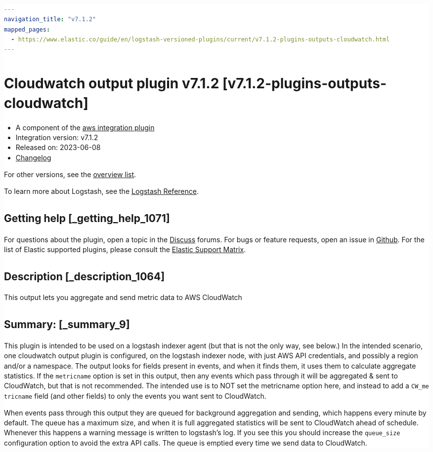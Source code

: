 ```yaml
---
navigation_title: "v7.1.2"
mapped_pages:
  - https://www.elastic.co/guide/en/logstash-versioned-plugins/current/v7.1.2-plugins-outputs-cloudwatch.html
---
```


# Cloudwatch output plugin v7.1.2 [v7.1.2-plugins-outputs-cloudwatch]

* A component of the [aws integration plugin](integration-aws-index.md)
* Integration version: v7.1.2
* Released on: 2023-06-08
* [Changelog](https://github.com/logstash-plugins/logstash-integration-aws/blob/v7.1.2/CHANGELOG.md)

For other versions, see the [overview list](output-cloudwatch-index.md).

To learn more about Logstash, see the [Logstash Reference](https://www.elastic.co/guide/en/logstash/current/index.html).

## Getting help [_getting_help_1071]

For questions about the plugin, open a topic in the [Discuss](http://discuss.elastic.co) forums. For bugs or feature requests, open an issue in [Github](https://github.com/logstash-plugins/logstash-integration-aws). For the list of Elastic supported plugins, please consult the [Elastic Support Matrix](https://www.elastic.co/support/matrix#matrix_logstash_plugins).

## Description [_description_1064]

This output lets you aggregate and send metric data to AWS CloudWatch

## Summary: [_summary_9]

This plugin is intended to be used on a logstash indexer agent (but that is not the only way, see below.) In the intended scenario, one cloudwatch output plugin is configured, on the logstash indexer node, with just AWS API credentials, and possibly a region and/or a namespace. The output looks for fields present in events, and when it finds them, it uses them to calculate aggregate statistics. If the `metricname` option is set in this output, then any events which pass through it will be aggregated & sent to CloudWatch, but that is not recommended. The intended use is to NOT set the metricname option here, and instead to add a `CW_metricname` field (and other fields) to only the events you want sent to CloudWatch.

When events pass through this output they are queued for background aggregation and sending, which happens every minute by default. The queue has a maximum size, and when it is full aggregated statistics will be sent to CloudWatch ahead of schedule. Whenever this happens a warning message is written to logstash’s log. If you see this you should increase the `queue_size` configuration option to avoid the extra API calls. The queue is emptied every time we send data to CloudWatch.
